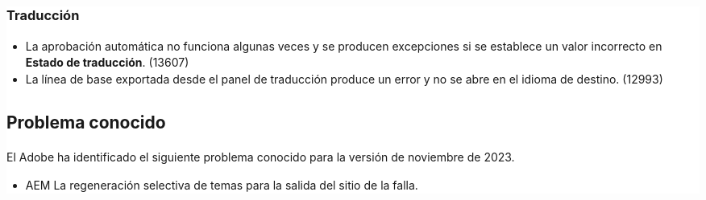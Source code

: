 ### Traducción

- La aprobación automática no funciona algunas veces y se producen excepciones si se establece un valor incorrecto en **Estado de traducción**. (13607)
- La línea de base exportada desde el panel de traducción produce un error y no se abre en el idioma de destino. (12993)

## Problema conocido

El Adobe ha identificado el siguiente problema conocido para la versión de noviembre de 2023.

- AEM La regeneración selectiva de temas para la salida del sitio de la falla.
